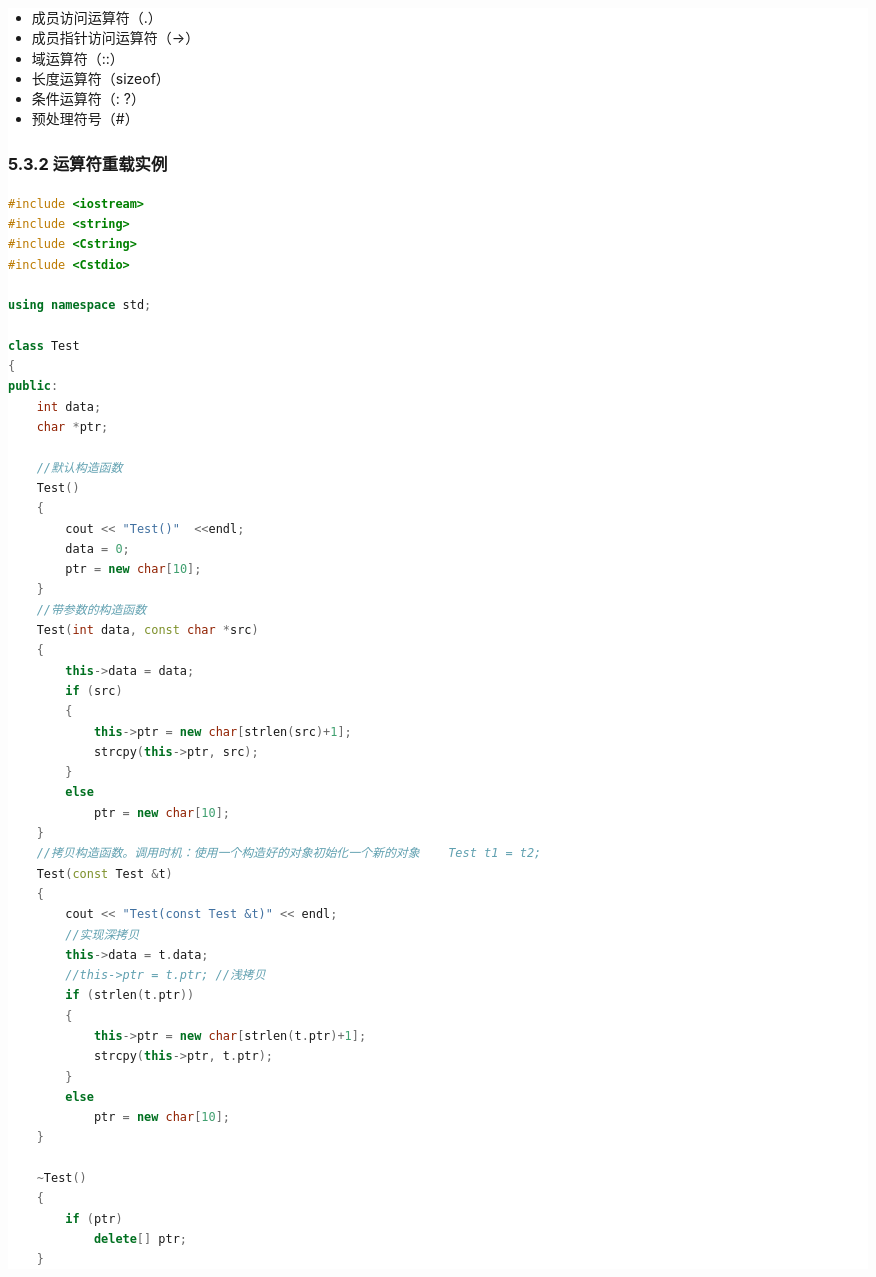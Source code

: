* 成员访问运算符（.）
* 成员指针访问运算符（->）
* 域运算符（::）
* 长度运算符（sizeof）
* 条件运算符（: ?）
* 预处理符号（#）

### 5.3.2 运算符重载实例

```cpp
#include <iostream>
#include <string>
#include <Cstring>
#include <Cstdio>

using namespace std;

class Test
{
public:
    int data;
    char *ptr;

    //默认构造函数
    Test()
    {
        cout << "Test()"  <<endl;
        data = 0;
        ptr = new char[10];
    }
    //带参数的构造函数
    Test(int data, const char *src)
    {
        this->data = data;
        if (src)
        {
            this->ptr = new char[strlen(src)+1];
            strcpy(this->ptr, src);
        }
        else
            ptr = new char[10];
    }
    //拷贝构造函数。调用时机：使用一个构造好的对象初始化一个新的对象    Test t1 = t2;
    Test(const Test &t)
    {
        cout << "Test(const Test &t)" << endl;
        //实现深拷贝
        this->data = t.data;
        //this->ptr = t.ptr; //浅拷贝
        if (strlen(t.ptr))
        {
            this->ptr = new char[strlen(t.ptr)+1];
            strcpy(this->ptr, t.ptr);
        }
        else
            ptr = new char[10];
    }

    ~Test()
    {
        if (ptr)
            delete[] ptr;
    }

```